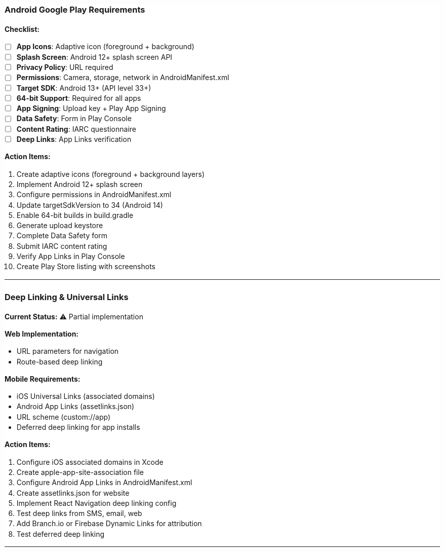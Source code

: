 
### Android Google Play Requirements

**Checklist:**

- [ ] **App Icons**: Adaptive icon (foreground + background)
- [ ] **Splash Screen**: Android 12+ splash screen API
- [ ] **Privacy Policy**: URL required
- [ ] **Permissions**: Camera, storage, network in AndroidManifest.xml
- [ ] **Target SDK**: Android 13+ (API level 33+)
- [ ] **64-bit Support**: Required for all apps
- [ ] **App Signing**: Upload key + Play App Signing
- [ ] **Data Safety**: Form in Play Console
- [ ] **Content Rating**: IARC questionnaire
- [ ] **Deep Links**: App Links verification

**Action Items:**
1. Create adaptive icons (foreground + background layers)
2. Implement Android 12+ splash screen
3. Configure permissions in AndroidManifest.xml
4. Update targetSdkVersion to 34 (Android 14)
5. Enable 64-bit builds in build.gradle
6. Generate upload keystore
7. Complete Data Safety form
8. Submit IARC content rating
9. Verify App Links in Play Console
10. Create Play Store listing with screenshots

---

### Deep Linking & Universal Links

**Current Status:** ⚠️ Partial implementation

**Web Implementation:**
- URL parameters for navigation
- Route-based deep linking

**Mobile Requirements:**
- iOS Universal Links (associated domains)
- Android App Links (assetlinks.json)
- URL scheme (custom://app)
- Deferred deep linking for app installs

**Action Items:**
1. Configure iOS associated domains in Xcode
2. Create apple-app-site-association file
3. Configure Android App Links in AndroidManifest.xml
4. Create assetlinks.json for website
5. Implement React Navigation deep linking config
6. Test deep links from SMS, email, web
7. Add Branch.io or Firebase Dynamic Links for attribution
8. Test deferred deep linking

---